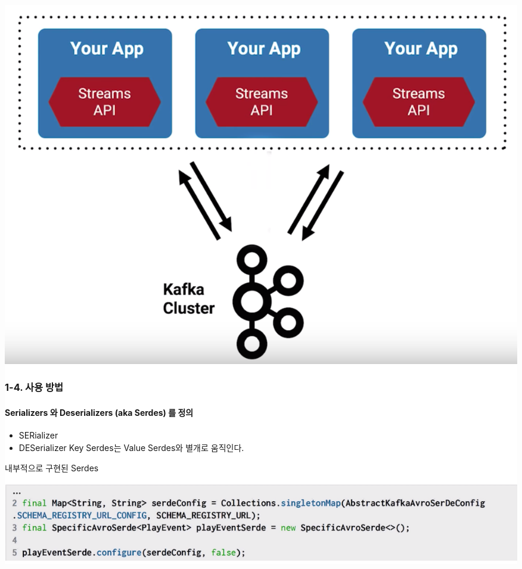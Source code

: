 ![stream](../images/kafka_streams2.png)

### 1-4. 사용 방법 

#### Serializers 와 Deserializers (aka Serdes) 를 정의
- SERializer
- DESerializer
Key Serdes는 Value Serdes와 별개로 움직인다.

내부적으로 구현된 Serdes

![stream](../images/kafka_streams3.png)


